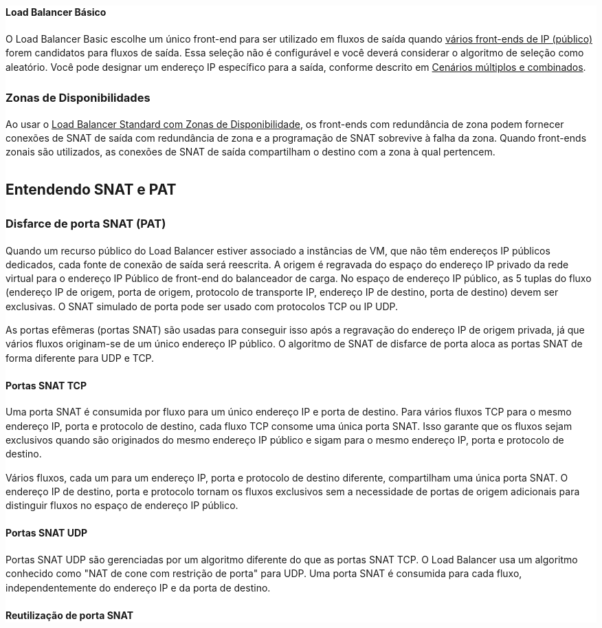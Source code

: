 #### <a name="load-balancer-basic"></a>Load Balancer Básico

O Load Balancer Basic escolhe um único front-end para ser utilizado em fluxos de saída quando [vários front-ends de IP (público)](load-balancer-multivip-overview.md) forem candidatos para fluxos de saída. Essa seleção não é configurável e você deverá considerar o algoritmo de seleção como aleatório. Você pode designar um endereço IP específico para a saída, conforme descrito em [Cenários múltiplos e combinados](#combinations).

### <a name="availability-zones"></a><a name="az"></a> Zonas de Disponibilidades

Ao usar o [Load Balancer Standard com Zonas de Disponibilidade](load-balancer-standard-availability-zones.md), os front-ends com redundância de zona podem fornecer conexões de SNAT de saída com redundância de zona e a programação de SNAT sobrevive à falha da zona.  Quando front-ends zonais são utilizados, as conexões de SNAT de saída compartilham o destino com a zona à qual pertencem.

## <a name="understanding-snat-and-pat"></a><a name="snat"></a>Entendendo SNAT e PAT

### <a name="port-masquerading-snat-pat"></a><a name="pat"></a>Disfarce de porta SNAT (PAT)

Quando um recurso público do Load Balancer estiver associado a instâncias de VM, que não têm endereços IP públicos dedicados, cada fonte de conexão de saída será reescrita. A origem é regravada do espaço do endereço IP privado da rede virtual para o endereço IP Público de front-end do balanceador de carga. No espaço de endereço IP público, as 5 tuplas do fluxo (endereço IP de origem, porta de origem, protocolo de transporte IP, endereço IP de destino, porta de destino) devem ser exclusivas. O SNAT simulado de porta pode ser usado com protocolos TCP ou IP UDP.

As portas efêmeras (portas SNAT) são usadas para conseguir isso após a regravação do endereço IP de origem privada, já que vários fluxos originam-se de um único endereço IP público. O algoritmo de SNAT de disfarce de porta aloca as portas SNAT de forma diferente para UDP e TCP.

#### <a name="tcp-snat-ports"></a><a name="tcp"></a>Portas SNAT TCP

Uma porta SNAT é consumida por fluxo para um único endereço IP e porta de destino. Para vários fluxos TCP para o mesmo endereço IP, porta e protocolo de destino, cada fluxo TCP consome uma única porta SNAT. Isso garante que os fluxos sejam exclusivos quando são originados do mesmo endereço IP público e sigam para o mesmo endereço IP, porta e protocolo de destino. 

Vários fluxos, cada um para um endereço IP, porta e protocolo de destino diferente, compartilham uma única porta SNAT. O endereço IP de destino, porta e protocolo tornam os fluxos exclusivos sem a necessidade de portas de origem adicionais para distinguir fluxos no espaço de endereço IP público.

#### <a name="udp-snat-ports"></a><a name="udp"></a>Portas SNAT UDP

Portas SNAT UDP são gerenciadas por um algoritmo diferente do que as portas SNAT TCP.  O Load Balancer usa um algoritmo conhecido como "NAT de cone com restrição de porta" para UDP.  Uma porta SNAT é consumida para cada fluxo, independentemente do endereço IP e da porta de destino.

#### <a name="snat-port-reuse"></a>Reutilização de porta SNAT
